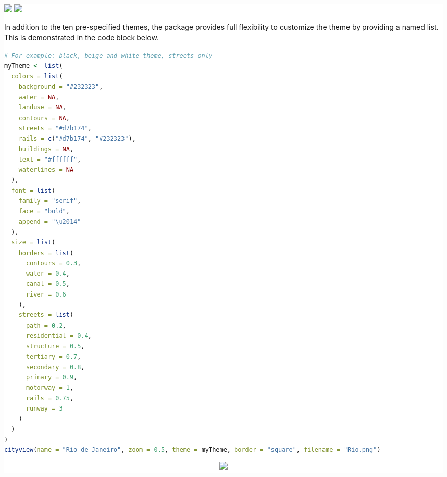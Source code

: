   <img src='https://github.com/koenderks/rcityviews/raw/master/png/Lisbon.png' width='30%'>
  <img src='https://github.com/koenderks/rcityviews/raw/master/png/Adelaide.png' width='30%'>
</p>

In addition to the ten pre-specified themes, the package provides full flexibility to customize the theme by providing a named list. This is demonstrated in the code block below.

```r
# For example: black, beige and white theme, streets only
myTheme <- list(
  colors = list(
    background = "#232323",
    water = NA,
    landuse = NA,
    contours = NA,
    streets = "#d7b174",
    rails = c("#d7b174", "#232323"),
    buildings = NA,
    text = "#ffffff",
    waterlines = NA
  ),
  font = list(
    family = "serif",
    face = "bold",
    append = "\u2014"
  ),
  size = list(
    borders = list(
      contours = 0.3,
      water = 0.4,
      canal = 0.5,
      river = 0.6
    ),
    streets = list(
      path = 0.2,
      residential = 0.4,
      structure = 0.5,
      tertiary = 0.7,
      secondary = 0.8,
      primary = 0.9,
      motorway = 1,
      rails = 0.75,
      runway = 3
    )
  )
)
cityview(name = "Rio de Janeiro", zoom = 0.5, theme = myTheme, border = "square", filename = "Rio.png")
```

<p align="center">
  <img src='https://github.com/koenderks/rcityviews/raw/master/png/Rio.png' width='100%'>
</p>
